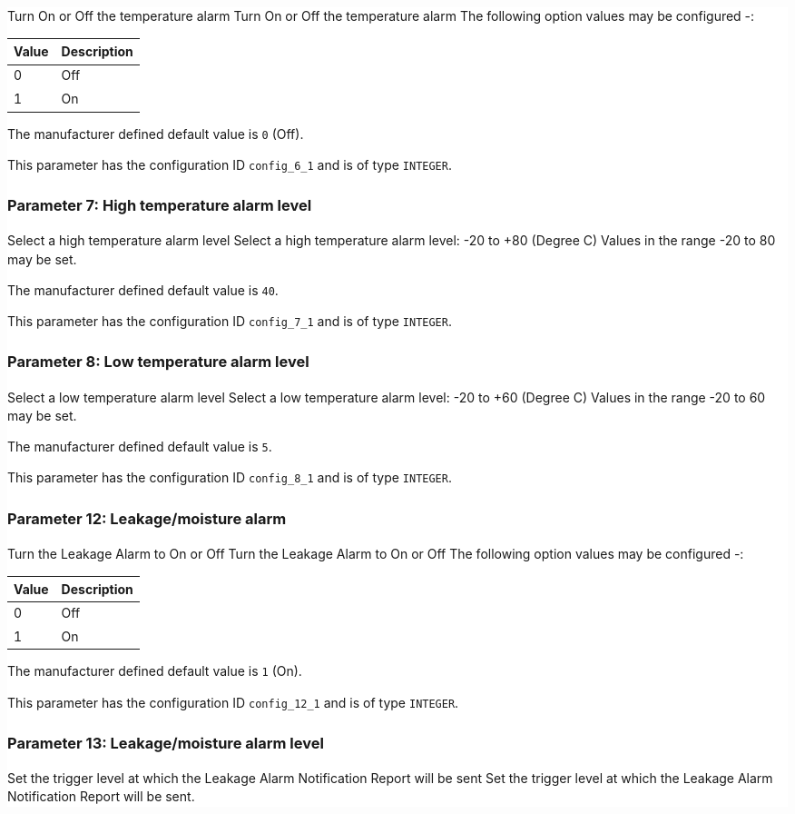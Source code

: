 Turn On or Off the temperature alarm
Turn On or Off the temperature alarm
The following option values may be configured -:

| Value  | Description |
|--------|-------------|
| 0 | Off |
| 1 | On |

The manufacturer defined default value is ```0``` (Off).

This parameter has the configuration ID ```config_6_1``` and is of type ```INTEGER```.


### Parameter 7: High temperature alarm level

Select a high temperature alarm level
Select a high temperature alarm level: -20 to +80 (Degree C)
Values in the range -20 to 80 may be set.

The manufacturer defined default value is ```40```.

This parameter has the configuration ID ```config_7_1``` and is of type ```INTEGER```.


### Parameter 8: Low temperature alarm level

Select a low temperature alarm level
Select a low temperature alarm level: -20 to +60 (Degree C)
Values in the range -20 to 60 may be set.

The manufacturer defined default value is ```5```.

This parameter has the configuration ID ```config_8_1``` and is of type ```INTEGER```.


### Parameter 12: Leakage/moisture alarm

Turn the Leakage Alarm to On or Off
Turn the Leakage Alarm to On or Off
The following option values may be configured -:

| Value  | Description |
|--------|-------------|
| 0 | Off |
| 1 | On |

The manufacturer defined default value is ```1``` (On).

This parameter has the configuration ID ```config_12_1``` and is of type ```INTEGER```.


### Parameter 13: Leakage/moisture alarm level

Set the trigger level at which the Leakage Alarm Notification Report will be sent
Set the trigger level at which the Leakage Alarm Notification Report will be sent.  
  